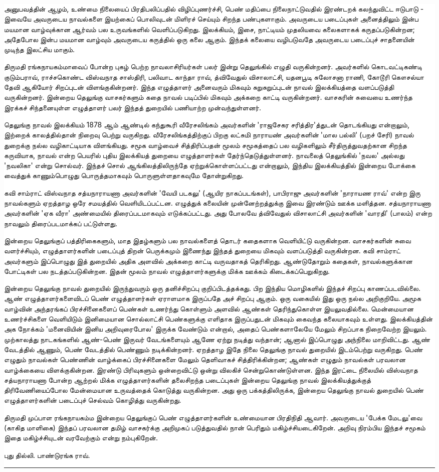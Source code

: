 அனுபவத்தின் ஆழம், உண்மை நிலையைப் பிரதிபலிப்பதில் விழிப்புணர்ச்சி, பெண் மதிப்பை நிலைநாட்டுவதில் இரண்டறக் கலந்துவிட்ட ஈடுபாடு - இவையே அவருடைய நாவல்களை இயற்கைப் பொலிவுடன் மிளிரச் செய்யும் சிறந்த பண்புகளாகும். அவருடைய படைப்புகள் அனைத்திலும் இன்ப மயமான வாழ்வுக்கான ஆர்வம் பல உருவங்களில் வெளிப்படுகிறது. இலக்கியம், இசை, நாட்டியம் முதலியவை கலைகளாகக் கருதப்படுகின்றன; அதேபோல இன்ப மயமான வாழ்வும் அவருடைய கருத்தில் ஒரு கலை ஆகும். இந்தக் கலையை வழிபடுவதே அவருடைய படைப்புச் சாதனையின் முடிந்த இலட்சிய மாகும்.  

திருமதி ரங்கநாயகம்மாவைப் போன்ற புகழ் பெற்ற நாவலாசிரியர்கள் பலர் இன்று தெலுங்கில் எழுதி வருகின்றனர். அவர்களில் கொடவட்டிகண்டி குடும்பராவ், ராச்சகொண்ட விஸ்வநாத சாஸ்திரி, பலிவாட காந்தா ராவ், த்விவேதுல் விசாலாட்சி, யதனபூடி சுலோசனா ராணி, கோடூரி கௌசல்யா தேவி ஆகியோர் சிறப்புடன் விளங்குகின்றனர். இந்த எழுத்தாளர் அனைவரும் மிகவும் சுறுசுறுப்புடன் நாவல் இலக்கியத்தை வளப்படுத்தி வருகின்றனர். இன்றைய தெலுங்கு வாசகர்களும் கதை நாவல் படிப்பில் மிகவும் அக்கறை காட்டி வருகின்றனர். வாசகரின் சுவையை உணர்ந்த இரக்கச் சிந்தனையுள்ள எழுத்தாளர் பலர் இந்தத் துறையில் பணியாற்ற முன்வந்துள்ளனர்.  

தெலுங்கு நாவல் இலக்கியம் 1878 ஆம் ஆண்டில் கந்துகூரி வீரேசலிங்கம் அவர்களின் 'ராஜசேகர சரித்திர'த்துடன் தொடங்கியது என்றாலும், இற்றைக் காலத்தில்தான் நிறைவு பெற்று வருகிறது. வீரேசலிங்கத்திற்குப் பிறகு லட்சுமி நாராயண் அவர்களின் 'மால பல்லி' (பறச் சேரி) நாவல் துறைக்கு நல்ல வழிகாட்டியாக விளங்கியது. சமூக வாழ்வைச் சித்திரிப்பதன் மூலம் சமூகத்தைப் பல வழிகளிலும் சீர்திருத்துவதற்கான சிறந்த கருவியாக, நாவல் என்ற பெயரில் புதிய இலக்கியத் துறையை எழுத்தாளர்கள் தேர்ந்தெடுத்துள்ளனர். நாவலைத் தெலுங்கில் 'நவல' அல்லது 'நவலிகா' என்று சொல்வர். இந்தச் சொல் ஆங்கிலத்திலிருந்தே ஏற்றுக்கொள்ளப்பட்டது என்றாலும், இந்திய இலக்கியத்தில் இன்றைய போக்கை வைத்துக் காணும்பொழுது பொருத்தமாகவும் பொருளுள்ளதாகவுமே தோன்றுகிறது.  

கவி சாம்ராட் விஸ்வநாத சத்யநாராயணா அவர்களின் 'வேயி படகலு' (ஆயிர நாகப்படங்கள்), பாபிராஜு அவர்களின் 'நாராயண ராவ்' என்ற இரு நாவல்களும் ஏறத்தாழ ஒரே சமயத்தில் வெளியிடப்பட்டன. எழுத்துக் கலையின் முன்னேற்றத்துக்கு இவை இரண்டும் ஊக்க மளித்தன. சத்யநாராயணா அவர்களின் 'ஏக வீரா' அண்மையில் திரைப்படமாகவும் எடுக்கப்பட்டது. அது போலவே த்விவேதுல் விசாலாட்சி அவர்களின் 'வாரதி' (பாலம்) என்ற நாவலும் திரைப்படமாக்கப் பட்டுள்ளது.  

இன்றைய தெலுங்குப் பத்திரிகைகளும், மாத இதழ்களும் பல நாவல்களைத் தொடர் கதைகளாக வெளியிட்டு வருகின்றன. வாசகர்களின் சுவை வளர்ச்சியும், எழுத்தாளர்களின் படைப்புத் திறன் பெருக்கமும் இணைந்து இந்தத் துறையை மிகவும் வளப்படுத்தி வருகின்றன. கவி சாம்ராட் அவர்களும் இப்பொழுது இத் துறையில் அதிக அளவில் அக்கறை காட்டி வருவதாகத் தெரிகிறது. ஆண்டுதோறும் கதைகள், நாவல்களுக்கான போட்டிகள் பல நடத்தப்படுகின்றன. இதன் மூலம் நாவல் எழுத்தாளர்களுக்கு மிக்க ஊக்கம் கிடைக்கப்பெறுகிறது.  

இன்றைய தெலுங்கு நாவல் துறையில் இருந்துவரும் ஒரு தனிச்சிறப்பு குறிப்பிடத்தக்கது. பிற இந்திய மொழிகளில் இந்தச் சிறப்பு காணப்படவில்லை. ஆண் எழுத்தாளர்களைவிடப் பெண் எழுத்தாளர்கள் ஏராளமாக இருப்பதே அச் சிறப்பு ஆகும். ஒரு வகையில் இது ஒரு நல்ல அறிகுறியே. அமூக வாழ்வின் அந்தரங்கப் பிரச்சினைகளைப் பெண்கள் உணர்ந்து கொள்ளும் அளவில் ஆண்கள் தெரிந்துகொள்ள இயலுவதில்லை. மென்மையான உணர்ச்சிகளை வெளியிடும் இனிமையான சொல்லாட்சி பெண்களுக்கு எளிதாக இருப்பதுடன் மிகவும் கைவந்த கலையாகவும் உள்ளது. இலக்கியத்தின் அக நோக்கம் 'மனைவியின் இனிய அறிவுரைபோல' இருக்க வேண்டும் என்றால், அதைப் பெண்களாலேயே மேலும் சிறப்பாக நிறைவேற்ற இயலும். முற்காலத்து நாடகங்களில் ஆண்-பெண் இருவர் வேடங்களையும் ஆணே ஏற்று நடித்து வந்தான்; ஆனால் இப்பொழுது அந்நிலை மாறிவிட்டது. ஆண் வேடத்தில் ஆணும், பெண் வேடத்தில் பெண்ணும் நடிக்கின்றனர். ஏறத்தாழ இதே நிலை தெலுங்கு நாவல் துறையில் இடம்பெற்று வருகிறது. பெண் எழுதும் நாவல்கள் பெண்ணின் வாழ்க்கைப் பிரச்சினைகளை மேலும் தெளிவாகச் சித்திரிக்கின்றன; ஆண்கள் எழுதும் நாவல்கள் பரவலான வாழ்க்கையை விளக்குகின்றன. இரண்டு பிரிவுகளும் ஒன்றைவிட்டு ஒன்று விலகிச் சென்றுகொண்டுள்ளன. இந்த இரட்டை நிலையில் விஸ்வநாத சத்யநாராயணா போன்ற ஆற்றல் மிக்க எழுத்தாளர்களின் தலைசிறந்த படைப்புகள் இன்றைய தெலுங்கு நாவல் இலக்கியத்துக்குத் திரிவேணியைப்போல மேன்மையான உருவத்தைக் கொடுத்து வருகின்றன. அது ஒரு பக்கத்திலிருக்க, இன்றைய தெலுங்கு நாவல் துறையில் பெண் எழுத்தாளர்களின் படைப்புச் செல்வம் கொழித்து வருகின்றது.  

திருமதி முப்பாள ரங்கநாயகம்ம இன்றைய தெலுங்குப் பெண் எழுத்தாளர்களின் உண்மையான பிரதிநிதி ஆவார். அவருடைய 'பேக்க மேடலு'வை (காகித மாளிகை) இந்தப் பரவலான தமிழ் வாசகர்க்கு அறிமுகப் படுத்துவதில் நான் பெரிதும் மகிழ்ச்சியடைகிறேன். அறிவு நிரம்பிய இந்தச் சமூகம் இதை மகிழ்ச்சியுடன் வரவேற்கும் என்று நம்புகிறேன்.  

புது தில்லி. பாண்டுரங்க ராவ்.  

-----------------------------------------------------------  
